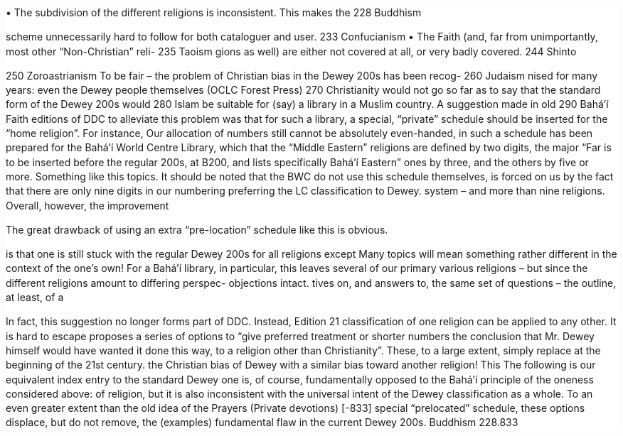 •     The subdivision of the different religions is inconsistent. This makes the                      228     Buddhism

scheme unnecessarily hard to follow for both cataloguer and user.                               233     Confucianism
•     The Faith (and, far from unimportantly, most other “Non-Christian” reli-                        235     Taoism
gions as well) are either not covered at all, or very badly covered.                            244     Shinto

250     Zoroastrianism
To be fair – the problem of Christian bias in the Dewey 200s has been recog-                      260     Judaism
nised for many years: even the Dewey people themselves (OCLC Forest Press)                            270     Christianity
would not go so far as to say that the standard form of the Dewey 200s would                          280     Islam
be suitable for (say) a library in a Muslim country. A suggestion made in old                         290     Bahá’í Faith
editions of DDC to alleviate this problem was that for such a library, a special,
“private” schedule should be inserted for the “home religion”. For instance,                         Our allocation of numbers still cannot be absolutely even-handed, in
such a schedule has been prepared for the Bahá’í World Centre Library, which                     that the “Middle Eastern” religions are defined by two digits, the major “Far
is to be inserted before the regular 200s, at B200, and lists specifically Bahá’í                Eastern” ones by three, and the others by five or more. Something like this
topics. It should be noted that the BWC do not use this schedule themselves,                     is forced on us by the fact that there are only nine digits in our numbering
preferring the LC classification to Dewey.                                                       system – and more than nine religions. Overall, however, the improvement

The great drawback of using an extra “pre-location” schedule like this                       is obvious.

is that one is still stuck with the regular Dewey 200s for all religions except                      Many topics will mean something rather different in the context of the
one’s own! For a Bahá’í library, in particular, this leaves several of our primary               various religions – but since the different religions amount to differing perspec-
objections intact.                                                                               tives on, and answers to, the same set of questions – the outline, at least, of a

In fact, this suggestion no longer forms part of DDC. Instead, Edition 21                    classification of one religion can be applied to any other. It is hard to escape
proposes a series of options to “give preferred treatment or shorter numbers                     the conclusion that Mr. Dewey himself would have wanted it done this way,
to a religion other than Christianity”. These, to a large extent, simply replace                 at the beginning of the 21st century.
the Christian bias of Dewey with a similar bias toward another religion! This                        The following is our equivalent index entry to the standard Dewey one
is, of course, fundamentally opposed to the Bahá’í principle of the oneness                      considered above:
of religion, but it is also inconsistent with the universal intent of the Dewey
classification as a whole. To an even greater extent than the old idea of the                    		 Prayers (Private devotions)  [-833]
special “prelocated” schedule, these options displace, but do not remove, the                    		 (examples)
fundamental flaw in the current Dewey 200s.                                                      			Buddhism		228.833
